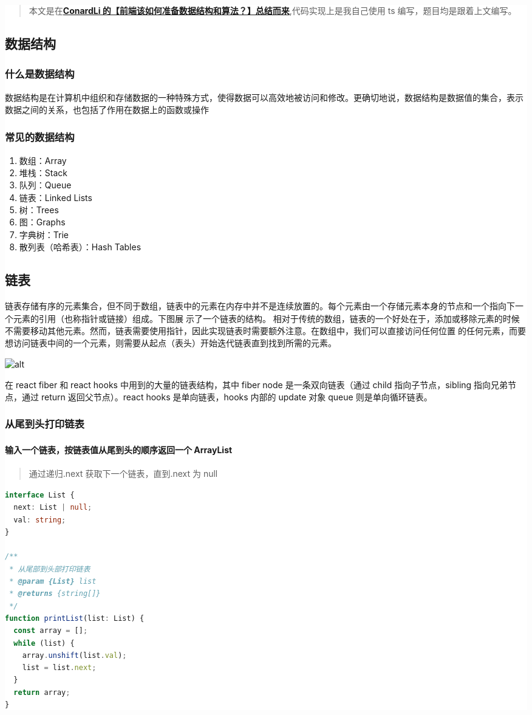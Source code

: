 > 本文是在[**ConardLi 的【前端该如何准备数据结构和算法？】总结而来**](https://juejin.im/post/5d5b307b5188253da24d3cd1 "Markdown"),代码实现上是我自己使用 ts 编写，题目均是跟着上文编写。

## 数据结构

### 什么是数据结构

数据结构是在计算机中组织和存储数据的一种特殊方式，使得数据可以高效地被访问和修改。更确切地说，数据结构是数据值的集合，表示数据之间的关系，也包括了作用在数据上的函数或操作

### 常见的数据结构

1. 数组：Array
2. 堆栈：Stack
3. 队列：Queue
4. 链表：Linked Lists
5. 树：Trees
6. 图：Graphs
7. 字典树：Trie
8. 散列表（哈希表）：Hash Tables

## 链表

链表存储有序的元素集合，但不同于数组，链表中的元素在内存中并不是连续放置的。每个元素由一个存储元素本身的节点和一个指向下一个元素的引用（也称指针或链接）组成。下图展 示了一个链表的结构。
相对于传统的数组，链表的一个好处在于，添加或移除元素的时候不需要移动其他元素。然而，链表需要使用指针，因此实现链表时需要额外注意。在数组中，我们可以直接访问任何位置 的任何元素，而要想访问链表中间的一个元素，则需要从起点（表头）开始迭代链表直到找到所需的元素。

![alt](http://img.carrotwu.com/Fs-JoZqQn23hhaLKRdrZEENMsxYN)

在 react fiber 和 react hooks 中用到的大量的链表结构，其中 fiber node 是一条双向链表（通过 child 指向子节点，sibling 指向兄弟节点，通过 return 返回父节点）。react hooks 是单向链表，hooks 内部的 update 对象 queue 则是单向循环链表。

### 从尾到头打印链表

#### 输入一个链表，按链表值从尾到头的顺序返回一个 ArrayList

> 通过递归.next 获取下一个链表，直到.next 为 null

```ts
interface List {
  next: List | null;
  val: string;
}

/**
 * 从尾部到头部打印链表
 * @param {List} list
 * @returns {string[]}
 */
function printList(list: List) {
  const array = [];
  while (list) {
    array.unshift(list.val);
    list = list.next;
  }
  return array;
}
```
